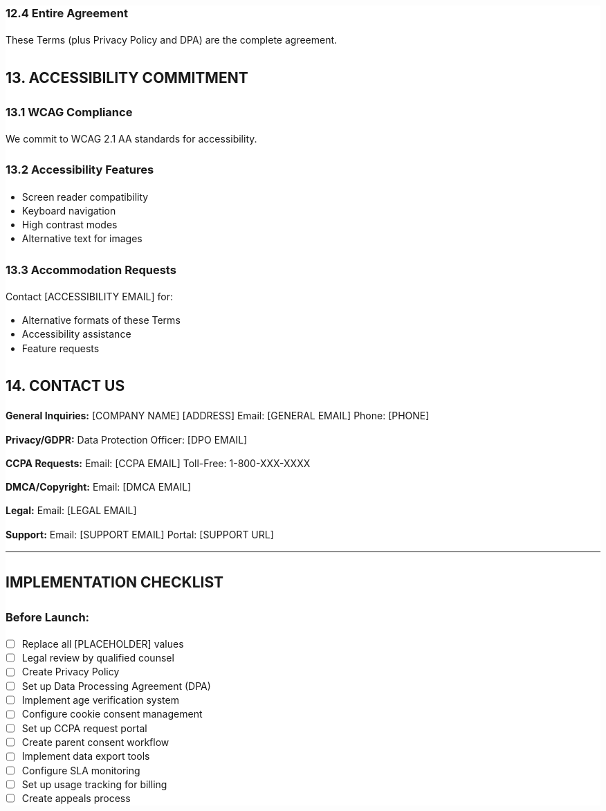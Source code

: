 ### 12.4 Entire Agreement
These Terms (plus Privacy Policy and DPA) are the complete agreement.

## 13. ACCESSIBILITY COMMITMENT

### 13.1 WCAG Compliance
We commit to WCAG 2.1 AA standards for accessibility.

### 13.2 Accessibility Features
- Screen reader compatibility
- Keyboard navigation
- High contrast modes
- Alternative text for images

### 13.3 Accommodation Requests
Contact [ACCESSIBILITY EMAIL] for:
- Alternative formats of these Terms
- Accessibility assistance
- Feature requests

## 14. CONTACT US

**General Inquiries:**
[COMPANY NAME]
[ADDRESS]
Email: [GENERAL EMAIL]
Phone: [PHONE]

**Privacy/GDPR:**
Data Protection Officer: [DPO EMAIL]

**CCPA Requests:**
Email: [CCPA EMAIL]
Toll-Free: 1-800-XXX-XXXX

**DMCA/Copyright:**
Email: [DMCA EMAIL]

**Legal:**
Email: [LEGAL EMAIL]

**Support:**
Email: [SUPPORT EMAIL]
Portal: [SUPPORT URL]

---

## IMPLEMENTATION CHECKLIST

### Before Launch:
- [ ] Replace all [PLACEHOLDER] values
- [ ] Legal review by qualified counsel
- [ ] Create Privacy Policy
- [ ] Set up Data Processing Agreement (DPA)
- [ ] Implement age verification system
- [ ] Configure cookie consent management
- [ ] Set up CCPA request portal
- [ ] Create parent consent workflow
- [ ] Implement data export tools
- [ ] Configure SLA monitoring
- [ ] Set up usage tracking for billing
- [ ] Create appeals process
